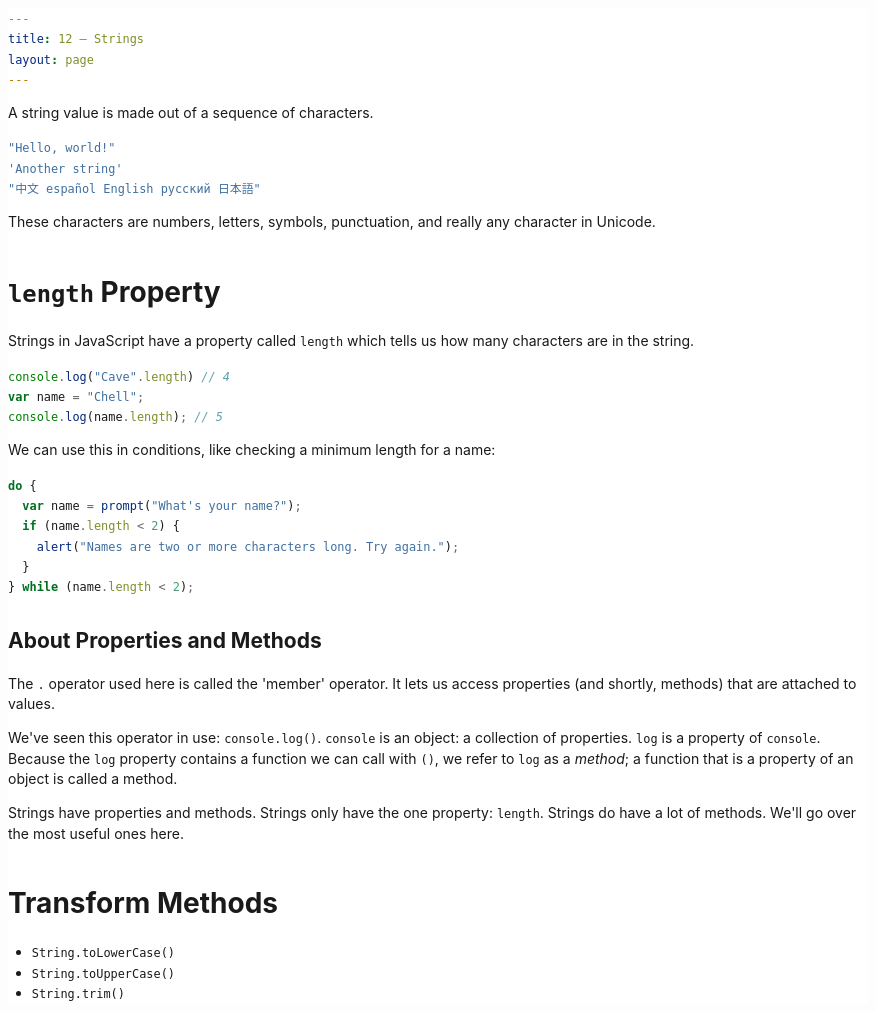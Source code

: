 ```yaml
---
title: 12 – Strings
layout: page
---
```


A string value is made out of a sequence of characters.

```js
"Hello, world!"
'Another string'
"中文 español English русский 日本語"
```

These characters are numbers, letters, symbols, punctuation, and really any character in Unicode.

# `length` Property

Strings in JavaScript have a property called `length` which tells us how many characters are in the string.

```js
console.log("Cave".length) // 4
var name = "Chell";
console.log(name.length); // 5
```

We can use this in conditions, like checking a minimum length for a name:

```js
do {
  var name = prompt("What's your name?");
  if (name.length < 2) {
    alert("Names are two or more characters long. Try again.");
  }
} while (name.length < 2);
```

## About Properties and Methods

The `.` operator used here is called the 'member' operator. It lets us access properties (and shortly, methods) that are attached to values.

We've seen this operator in use: `console.log()`. `console` is an object: a collection of properties. `log` is a property of `console`. Because the `log` property contains a function we can call with `()`, we refer to `log` as a *method*; a function that is a property of an object is called a method.

Strings have properties and methods. Strings only have the one property: `length`. Strings do have a lot of methods. We'll go over the most useful ones here.

# Transform Methods
* `String.toLowerCase()`
* `String.toUpperCase()`
* `String.trim()`

